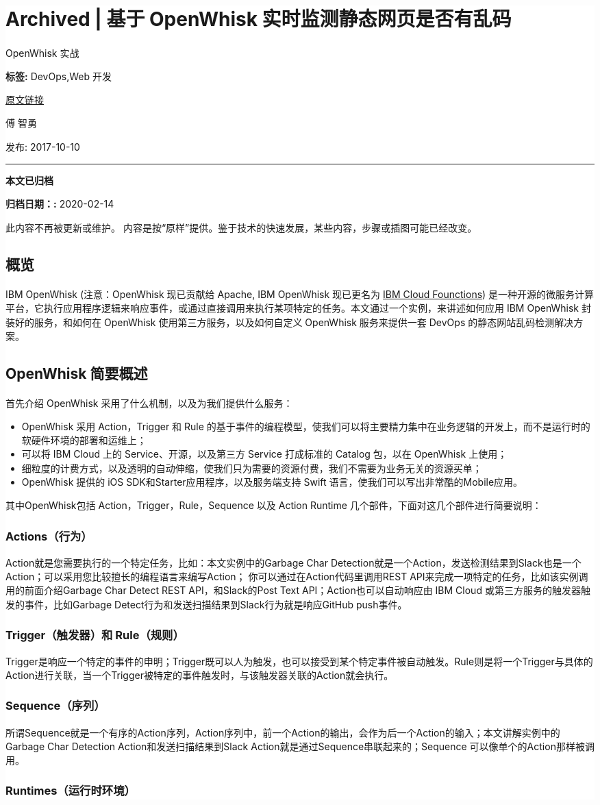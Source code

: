 # Archived | 基于 OpenWhisk 实时监测静态网页是否有乱码
OpenWhisk 实战

**标签:** DevOps,Web 开发

[原文链接](https://developer.ibm.com/zh/articles/wa-lo-base-openwhisk-ontime-monitor-v1/)

傅 智勇

发布: 2017-10-10

* * *

**本文已归档**

**归档日期：:** 2020-02-14

此内容不再被更新或维护。 内容是按“原样”提供。鉴于技术的快速发展，某些内容，步骤或插图可能已经改变。

## 概览

IBM OpenWhisk (注意：OpenWhisk 现已贡献给 Apache, IBM OpenWhisk 现已更名为 [IBM Cloud Founctions](https://cloud.ibm.com/functions/?cm_sp=ibmdev-_-developer-articles-_-cloudreg)) 是一种开源的微服务计算平台，它执行应用程序逻辑来响应事件，或通过直接调用来执行某项特定的任务。本文通过一个实例，来讲述如何应用 IBM OpenWhisk 封装好的服务，和如何在 OpenWhisk 使用第三方服务，以及如何自定义 OpenWhisk 服务来提供一套 DevOps 的静态网站乱码检测解决方案。

## OpenWhisk 简要概述

首先介绍 OpenWhisk 采用了什么机制，以及为我们提供什么服务：

- OpenWhisk 采用 Action，Trigger 和 Rule 的基于事件的编程模型，使我们可以将主要精力集中在业务逻辑的开发上，而不是运行时的软硬件环境的部署和运维上；
- 可以将 IBM Cloud 上的 Service、开源，以及第三方 Service 打成标准的 Catalog 包，以在 OpenWhisk 上使用；
- 细粒度的计费方式，以及透明的自动伸缩，使我们只为需要的资源付费，我们不需要为业务无关的资源买单；
- OpenWhisk 提供的 iOS SDK和Starter应用程序，以及服务端支持 Swift 语言，使我们可以写出非常酷的Mobile应用。

其中OpenWhisk包括 Action，Trigger，Rule，Sequence 以及 Action Runtime 几个部件，下面对这几个部件进行简要说明：

### Actions（行为）

Action就是您需要执行的一个特定任务，比如：本文实例中的Garbage Char Detection就是一个Action，发送检测结果到Slack也是一个Action；可以采用您比较擅长的编程语言来编写Action； 你可以通过在Action代码里调用REST API来完成一项特定的任务，比如该实例调用的前面介绍Garbage Char Detect REST API，和Slack的Post Text API；Action也可以自动响应由 IBM Cloud 或第三方服务的触发器触发的事件，比如Garbage Detect行为和发送扫描结果到Slack行为就是响应GitHub push事件。

### Trigger（触发器）和 Rule（规则）

Trigger是响应一个特定的事件的申明；Trigger既可以人为触发，也可以接受到某个特定事件被自动触发。Rule则是将一个Trigger与具体的Action进行关联，当一个Trigger被特定的事件触发时，与该触发器关联的Action就会执行。

### Sequence（序列）

所谓Sequence就是一个有序的Action序列，Action序列中，前一个Action的输出，会作为后一个Action的输入；本文讲解实例中的Garbage Char Detection Action和发送扫描结果到Slack Action就是通过Sequence串联起来的；Sequence 可以像单个的Action那样被调用。

### Runtimes（运行时环境）
